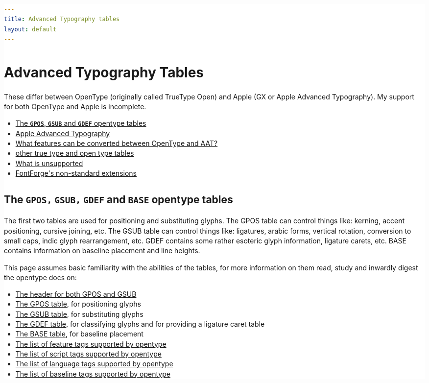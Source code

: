 ```yaml
---
title: Advanced Typography tables
layout: default
---
```



Advanced Typography Tables
==========================

These differ between OpenType (originally called TrueType Open) and
Apple (GX or Apple Advanced Typography). My support for both OpenType
and Apple is incomplete.

-   [The **`GPOS`**, **`GSUB`** and **`GDEF`** opentype
    tables](#opentype)
-   [Apple Advanced Typography](#AAT)
-   [What features can be converted between OpenType and
    AAT?](#Conversion)
-   [other true type and open type tables](TrueOpenTables.html)
-   [What is unsupported](#Unsupported)
-   [FontForge's non-standard extensions](non-standard.html)

The **`GPOS,`** **`GSUB,`** **`GDEF`** and `BASE` opentype tables
-----------------------------------------------------------------

The first two tables are used for positioning and substituting glyphs.
The GPOS table can control things like: kerning, accent positioning,
cursive joining, etc. The GSUB table can control things like: ligatures,
arabic forms, vertical rotation, conversion to small caps, indic glyph
rearrangement, etc. GDEF contains some rather esoteric glyph
information, ligature carets, etc. BASE contains information on baseline
placement and line heights.

This page assumes basic familiarity with the abilities of the tables,
for more information on them read, study and inwardly digest the
opentype docs on:

-   [The header for both GPOS and
    GSUB](http://partners.adobe.com/public/developer/opentype/index_table_formats.html)
-   [The GPOS
    table](http://partners.adobe.com/public/developer/opentype/index_table_formats2.html),
    for positioning glyphs
-   [The GSUB
    table](http://partners.adobe.com/public/developer/opentype/index_table_formats1.html),
    for substituting glyphs
-   [The GDEF
    table](http://partners.adobe.com/public/developer/opentype/index_table_formats5.html),
    for classifying glyphs and for providing a ligature caret table
-   [The BASE
    table](http://partners.adobe.com/public/developer/opentype/index_base.html),
    for baseline placement
-   [The list of feature tags supported by
    opentype](http://partners.adobe.com/public/developer/opentype/index_tag3.html)
-   [The list of script tags supported by
    opentype](http://partners.adobe.com/public/developer/opentype/index_tag1.html)
-   [The list of language tags supported by
    opentype](http://partners.adobe.com/public/developer/opentype/index_tag2.html)
-   [The list of baseline tags supported by
    opentype](http://partners.adobe.com/public/developer/opentype/index_tag4.html)
